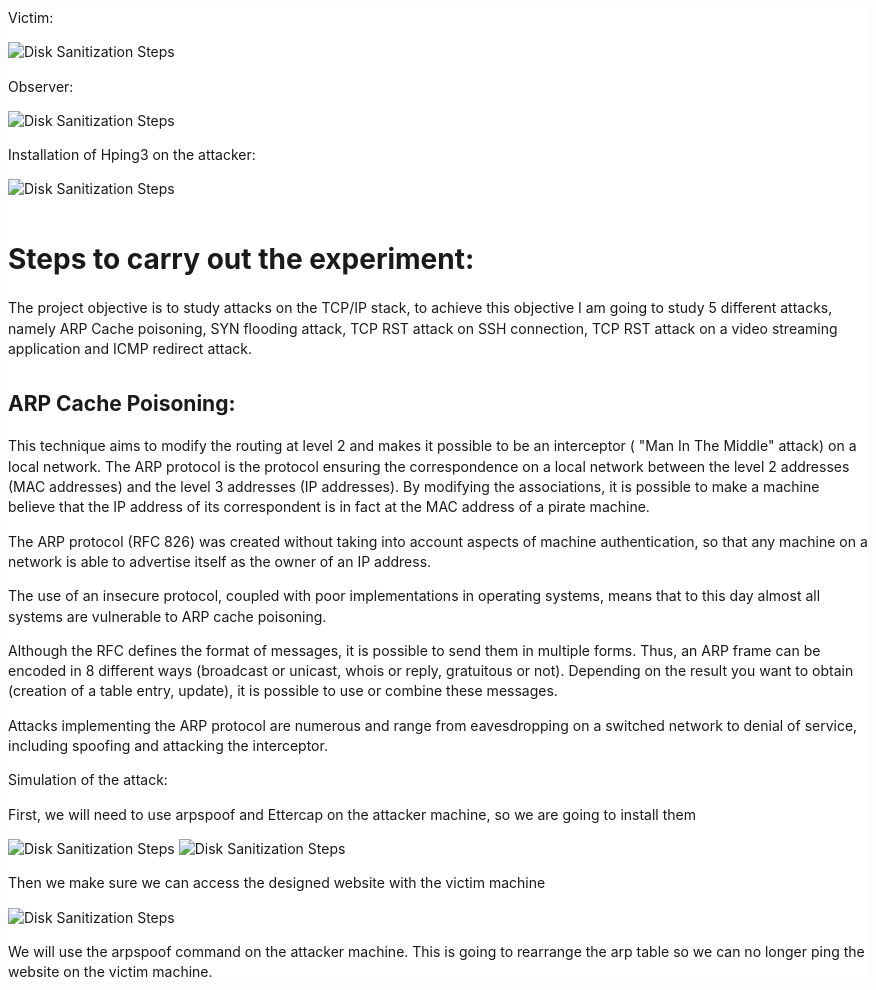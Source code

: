 Victim:

<img src="https://i.imgur.com/4Hd8mAk.png[/img]" height="80%" width="80%" alt="Disk Sanitization Steps"/>

Observer:

<img src="https://i.imgur.com/IxAD7H7.png[/img]" height="80%" width="80%" alt="Disk Sanitization Steps"/>

Installation of Hping3 on the attacker:

<img src="https://i.imgur.com/Ooc9opY.png[/img]" height="80%" width="80%" alt="Disk Sanitization Steps"/>

# Steps to carry out the experiment:

The project objective is to study attacks on the TCP/IP stack, to achieve this objective I am going to study 5 different attacks, namely ARP Cache poisoning, SYN flooding attack, TCP RST attack on SSH connection, TCP RST attack on a video streaming application and ICMP redirect attack.

## ARP Cache Poisoning:

This technique aims to modify the routing at level 2 and makes it possible to be an interceptor ( "Man In The Middle" attack) on a local network. The ARP protocol is the protocol ensuring the correspondence on a local network between the level 2 addresses (MAC addresses) and the level 3 addresses (IP addresses). By modifying the associations, it is possible to make a machine believe that the IP address of its correspondent is in fact at the MAC address of a pirate machine.

The ARP protocol (RFC 826) was created without taking into account aspects of machine authentication, so that any machine on a network is able to advertise itself as the owner of an IP address.

The use of an insecure protocol, coupled with poor implementations in operating systems, means that to this day almost all systems are vulnerable to ARP cache poisoning.

Although the RFC defines the format of messages, it is possible to send them in multiple forms. Thus, an ARP frame can be encoded in 8 different ways (broadcast or unicast, whois or reply, gratuitous or not). Depending on the result you want to obtain (creation of a table entry, update), it is possible to use or combine these messages.

Attacks implementing the ARP protocol are numerous and range from eavesdropping on a switched network to denial of service, including spoofing and attacking the interceptor.

Simulation of the attack:

First, we will need to use arpspoof and Ettercap on the attacker machine, so we are going to install them

<img src="https://i.imgur.com/rWeNRaa.png[/img]" height="80%" width="80%" alt="Disk Sanitization Steps"/>

<img src="https://i.imgur.com/1PxmyMw.png[/img]" height="80%" width="80%" alt="Disk Sanitization Steps"/>

Then we make sure we can access the designed website with the victim machine

<img src="https://i.imgur.com/ANjwXvR.png[/img]" height="80%" width="80%" alt="Disk Sanitization Steps"/>

We will use the arpspoof command on the attacker machine. This is going to rearrange the arp table so we can no longer ping the website on the victim machine.
